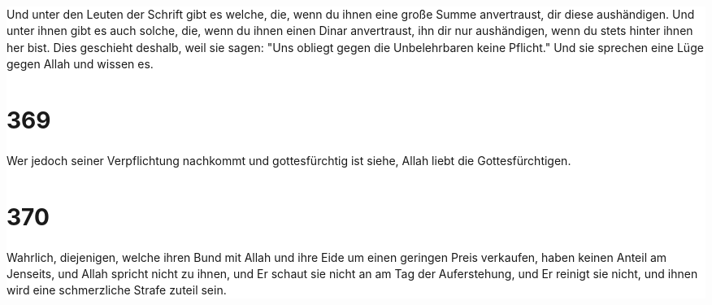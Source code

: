 Und unter den Leuten der Schrift gibt es welche, die, wenn du ihnen eine große Summe anvertraust, dir diese aushändigen. Und unter ihnen gibt es auch solche, die, wenn du ihnen einen Dinar anvertraust, ihn dir nur aushändigen, wenn du stets hinter ihnen her bist. Dies geschieht deshalb, weil sie sagen: "Uns obliegt gegen die Unbelehrbaren keine Pflicht." Und sie sprechen eine Lüge gegen Allah und wissen es.

# 369

Wer jedoch seiner Verpflichtung nachkommt und gottesfürchtig ist siehe, Allah liebt die Gottesfürchtigen.

# 370

Wahrlich, diejenigen, welche ihren Bund mit Allah und ihre Eide um einen geringen Preis verkaufen, haben keinen Anteil am Jenseits, und Allah spricht nicht zu ihnen, und Er schaut sie nicht an am Tag der Auferstehung, und Er reinigt sie nicht, und ihnen wird eine schmerzliche Strafe zuteil sein.

